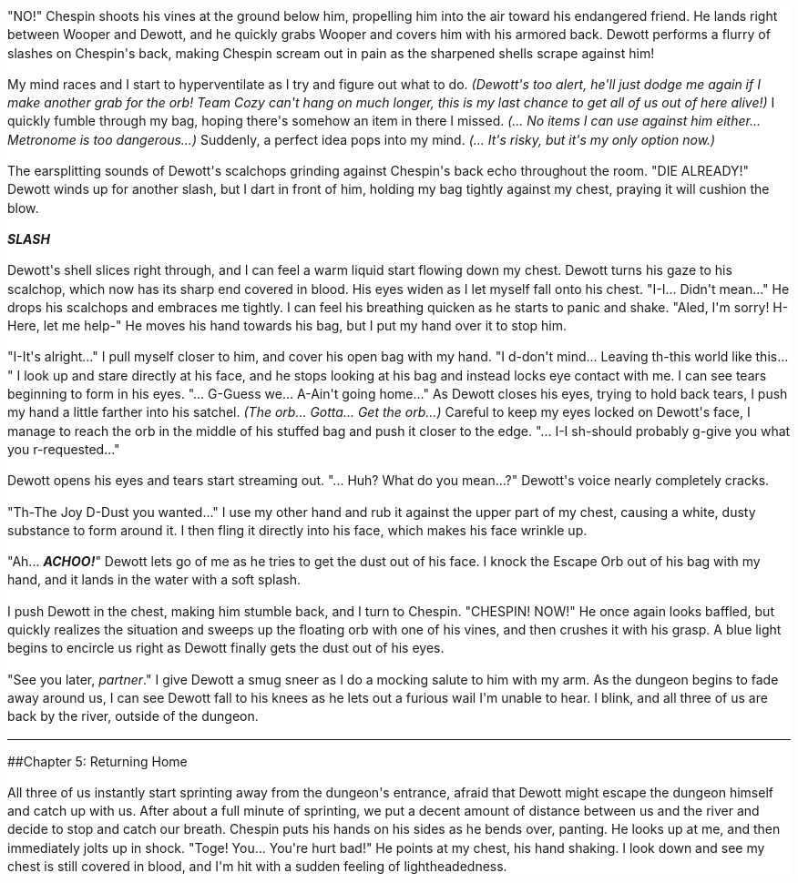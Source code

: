 "NO!" Chespin shoots his vines at the ground below him, propelling him into the air toward his endangered friend. He lands right between Wooper and Dewott, and he quickly grabs Wooper and covers him with his armored back. Dewott performs a flurry of slashes on Chespin's back, making Chespin scream out in pain as the sharpened shells scrape against him!

My mind races and I start to hyperventilate as I try and figure out what to do. *(Dewott's too alert, he'll just dodge me again if I make another grab for the orb! Team Cozy can't hang on much longer, this is my last chance to get all of us out of here alive!)* I quickly fumble through my bag, hoping there's somehow an item in there I missed. *(... No items I can use against him either... Metronome is too dangerous...)* Suddenly, a perfect idea pops into my mind. *(... It's risky, but it's my only option now.)* 

The earsplitting sounds of Dewott's scalchops grinding against Chespin's back echo throughout the room. "DIE ALREADY!" Dewott winds up for another slash, but I dart in front of him, holding my bag tightly against my chest, praying it will cushion the blow. 

***SLASH***

Dewott's shell slices right through, and I can feel a warm liquid start flowing down my chest. Dewott turns his gaze to his scalchop, which now has its sharp end covered in blood. His eyes widen as I let myself fall onto his chest. "I-I... Didn't mean..." He drops his scalchops and embraces me tightly. I can feel his breathing quicken as he starts to panic and shake. "Aled, I'm sorry! H-Here, let me help-" He moves his hand towards his bag, but I put my hand over it to stop him.

"I-It's alright..." I pull myself closer to him, and cover his open bag with my hand. "I d-don't mind... Leaving th-this world like this... " I look up and stare directly at his face, and he stops looking at his bag and instead locks eye contact with me. I can see tears beginning to form in his eyes. "... G-Guess we... A-Ain't going home..." As Dewott closes his eyes, trying to hold back tears, I push my hand a little farther into his satchel. *(The orb... Gotta... Get the orb...)* Careful to keep my eyes locked on Dewott's face, I manage to reach the orb in the middle of his stuffed bag and push it closer to the edge. "... I-I sh-should probably g-give you what you r-requested..."

Dewott opens his eyes and tears start streaming out. "... Huh? What do you mean...?" Dewott's voice nearly completely cracks.

"Th-The Joy D-Dust you wanted..." I use my other hand and rub it against the upper part of my chest, causing a white, dusty substance to form around it. I then fling it directly into his face, which makes his face wrinkle up. 

"Ah... ***ACHOO!***" Dewott lets go of me as he tries to get the dust out of his face. I knock the Escape Orb out of his bag with my hand, and it lands in the water with a soft splash.

I push Dewott in the chest, making him stumble back, and I turn to Chespin. "CHESPIN! NOW!" He once again looks baffled, but quickly realizes the situation and sweeps up the floating orb with one of his vines, and then crushes it with his grasp. A blue light begins to encircle us right as Dewott finally gets the dust out of his eyes.

"See you later, *partner*." I give Dewott a smug sneer as I do a mocking salute to him with my arm. As the dungeon begins to fade away around us, I can see Dewott fall to his knees as he lets out a furious wail I'm unable to hear. I blink, and all three of us are back by the river, outside of the dungeon.

***

##Chapter 5: Returning Home

All three of us instantly start sprinting away from the dungeon's entrance, afraid that Dewott might escape the dungeon himself and catch up with us. After about a full minute of sprinting, we put a decent amount of distance between us and the river and decide to stop and catch our breath. Chespin puts his hands on his sides as he bends over, panting. He looks up at me, and then immediately jolts up in shock. "Toge! You... You're hurt bad!" He points at my chest, his hand shaking. I look down and see my chest is still covered in blood, and I'm hit with a sudden feeling of lightheadedness. 
